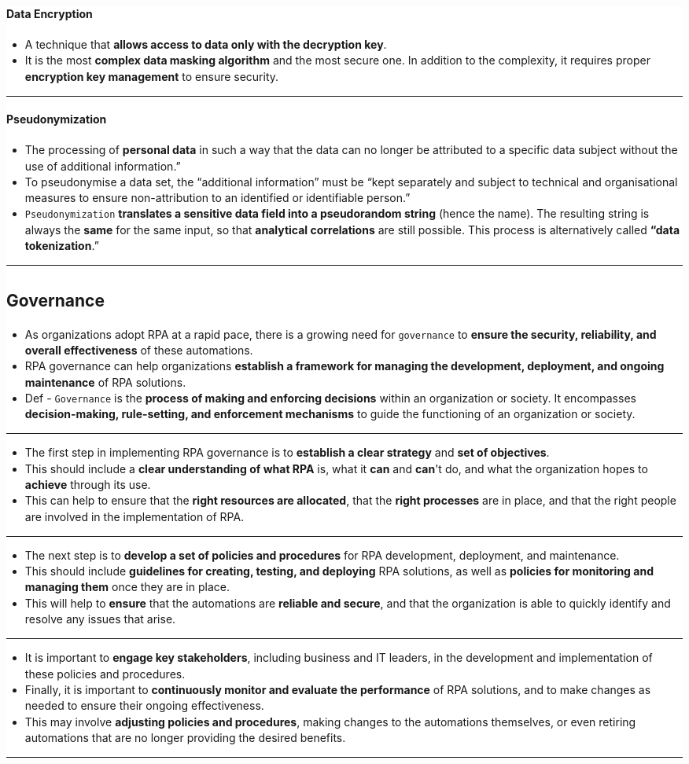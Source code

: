 
#### Data Encryption

- A technique that **allows access to data only with the decryption key**.
- It is the most **complex data masking algorithm** and the most secure one. In addition to the complexity, it requires proper **encryption key management** to ensure security.

---

#### Pseudonymization

- The processing of **personal data** in such a way that the data can no longer be attributed to a specific data subject without the use of additional information.”
- To pseudonymise a data set, the “additional information” must be “kept separately and subject to technical and organisational measures to ensure non-attribution to an identified or identifiable person.”
- `Pseudonymization` **translates a sensitive data field into a pseudorandom string** (hence the name). The resulting string is always the **same** for the same input, so that **analytical correlations** are still possible. This process is alternatively called **“data tokenization**.”

---

## Governance

- As organizations adopt RPA at a rapid pace, there is a growing need for `governance` to **ensure the security, reliability, and overall effectiveness** of these automations.
- RPA governance can help organizations **establish a framework for managing the development, deployment, and ongoing maintenance** of RPA solutions.
- Def - `Governance` is the **process of making and enforcing decisions** within an organization or society. It encompasses **decision-making, rule-setting, and enforcement mechanisms** to guide the functioning of an organization or society.

---

- The first step in implementing RPA governance is to **establish a clear strategy** and **set of objectives**.
- This should include a **clear understanding of what RPA** is, what it **can** and **can**'t do, and what the organization hopes to **achieve** through its use.
- This can help to ensure that the **right resources are allocated**, that the **right processes** are in place, and that the right people are involved in the implementation of RPA.

---

- The next step is to **develop a set of policies and procedures** for RPA development, deployment, and maintenance.
- This should include **guidelines for creating, testing, and deploying** RPA solutions, as well as **policies for monitoring and managing them** once they are in place.
- This will help to **ensure** that the automations are **reliable and secure**, and that the organization is able to quickly identify and resolve any issues that arise.

---

- It is important to **engage key stakeholders**, including business and IT leaders, in the development and implementation of these policies and procedures.
- Finally, it is important to **continuously monitor and evaluate the performance** of RPA solutions, and to make changes as needed to ensure their ongoing effectiveness.
- This may involve **adjusting policies and procedures**, making changes to the automations themselves, or even retiring automations that are no longer providing the desired benefits.

---